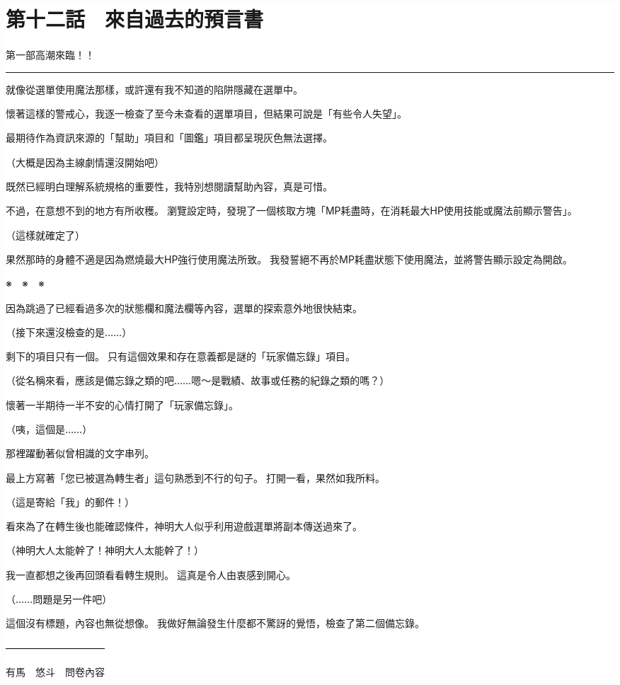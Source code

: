 # 第十二話　來自過去的預言書

第一部高潮來臨！！

---

就像從選單使用魔法那樣，或許還有我不知道的陷阱隱藏在選單中。

懷著這樣的警戒心，我逐一檢查了至今未查看的選單項目，但結果可說是「有些令人失望」。

最期待作為資訊來源的「幫助」項目和「圖鑑」項目都呈現灰色無法選擇。

（大概是因為主線劇情還沒開始吧）

既然已經明白理解系統規格的重要性，我特別想閱讀幫助內容，真是可惜。

不過，在意想不到的地方有所收穫。
瀏覽設定時，發現了一個核取方塊「MP耗盡時，在消耗最大HP使用技能或魔法前顯示警告」。

（這樣就確定了）

果然那時的身體不適是因為燃燒最大HP強行使用魔法所致。
我發誓絕不再於MP耗盡狀態下使用魔法，並將警告顯示設定為開啟。

※　※　※

因為跳過了已經看過多次的狀態欄和魔法欄等內容，選單的探索意外地很快結束。

（接下來還沒檢查的是……）

剩下的項目只有一個。
只有這個效果和存在意義都是謎的「玩家備忘錄」項目。

（從名稱來看，應該是備忘錄之類的吧……嗯～是戰績、故事或任務的紀錄之類的嗎？）

懷著一半期待一半不安的心情打開了「玩家備忘錄」。

（咦，這個是……）

那裡躍動著似曾相識的文字串列。

最上方寫著「您已被選為轉生者」這句熟悉到不行的句子。
打開一看，果然如我所料。

（這是寄給「我」的郵件！）

看來為了在轉生後也能確認條件，神明大人似乎利用遊戲選單將副本傳送過來了。

（神明大人太能幹了！神明大人太能幹了！）

我一直都想之後再回頭看看轉生規則。
這真是令人由衷感到開心。

（……問題是另一件吧）

這個沒有標題，內容也無從想像。
我做好無論發生什麼都不驚訝的覺悟，檢查了第二個備忘錄。

――――――――――

有馬　悠斗　問卷內容
